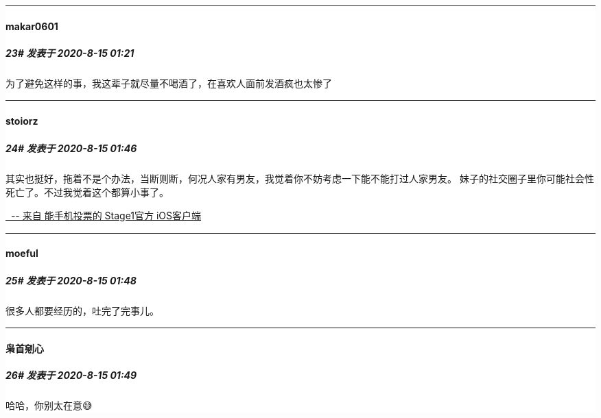 





-----

####  makar0601  
##### 23#       发表于 2020-8-15 01:21




为了避免这样的事，我这辈子就尽量不喝酒了，在喜欢人面前发酒疯也太惨了







-----

####  stoiorz  
##### 24#       发表于 2020-8-15 01:46




其实也挺好，拖着不是个办法，当断则断，何况人家有男友，我觉着你不妨考虑一下能不能打过人家男友。
妹子的社交圈子里你可能社会性死亡了。不过我觉着这个都算小事了。

[  -- 来自 能手机投票的 Stage1官方 iOS客户端](https://itunes.apple.com/fi/app/saraba1st/id1221237470?mt=8)







-----

####  moeful  
##### 25#       发表于 2020-8-15 01:48




很多人都要经历的，吐完了完事儿。







-----

####  枭首剜心  
##### 26#       发表于 2020-8-15 01:49




哈哈，你别太在意😅




